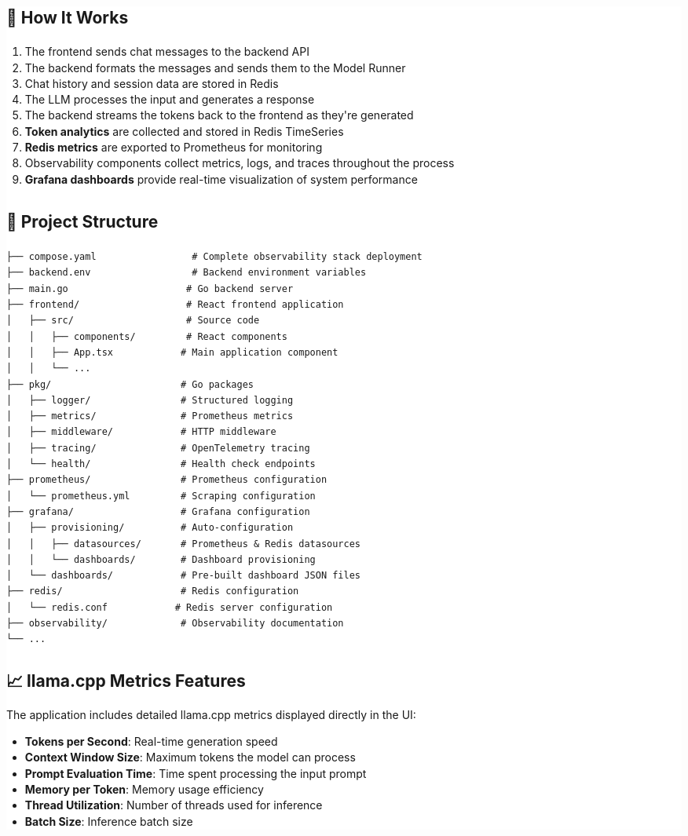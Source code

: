## 🔄 How It Works

1. The frontend sends chat messages to the backend API
2. The backend formats the messages and sends them to the Model Runner
3. Chat history and session data are stored in Redis
4. The LLM processes the input and generates a response
5. The backend streams the tokens back to the frontend as they're generated
6. **Token analytics** are collected and stored in Redis TimeSeries
7. **Redis metrics** are exported to Prometheus for monitoring
8. Observability components collect metrics, logs, and traces throughout the process
9. **Grafana dashboards** provide real-time visualization of system performance

## 📁 Project Structure

```
├── compose.yaml                 # Complete observability stack deployment
├── backend.env                  # Backend environment variables
├── main.go                     # Go backend server
├── frontend/                   # React frontend application
│   ├── src/                    # Source code
│   │   ├── components/         # React components
│   │   ├── App.tsx            # Main application component
│   │   └── ...
├── pkg/                       # Go packages
│   ├── logger/                # Structured logging
│   ├── metrics/               # Prometheus metrics
│   ├── middleware/            # HTTP middleware
│   ├── tracing/               # OpenTelemetry tracing
│   └── health/                # Health check endpoints
├── prometheus/                # Prometheus configuration
│   └── prometheus.yml         # Scraping configuration
├── grafana/                   # Grafana configuration
│   ├── provisioning/          # Auto-configuration
│   │   ├── datasources/       # Prometheus & Redis datasources
│   │   └── dashboards/        # Dashboard provisioning
│   └── dashboards/            # Pre-built dashboard JSON files
├── redis/                     # Redis configuration
│   └── redis.conf            # Redis server configuration
├── observability/             # Observability documentation
└── ...
```

## 📈 llama.cpp Metrics Features

The application includes detailed llama.cpp metrics displayed directly in the UI:

- **Tokens per Second**: Real-time generation speed
- **Context Window Size**: Maximum tokens the model can process
- **Prompt Evaluation Time**: Time spent processing the input prompt
- **Memory per Token**: Memory usage efficiency
- **Thread Utilization**: Number of threads used for inference
- **Batch Size**: Inference batch size

